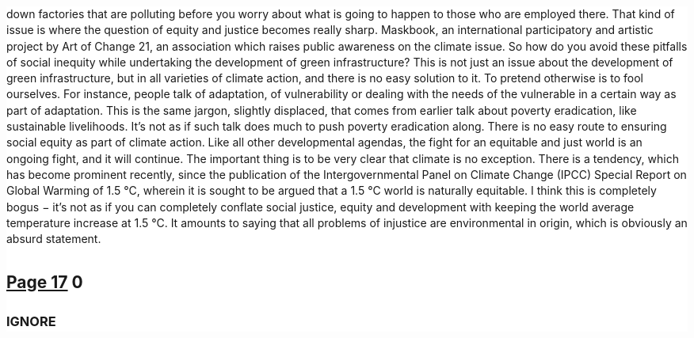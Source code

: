 down factories that are polluting before 
you worry about what is going to happen 
to those who are employed there. That kind 
of issue is where the question of equity and 
justice becomes really sharp.
Maskbook, an international participatory 
and artistic project by Art of Change 
21, an association which raises public 
awareness on the climate issue. 
So how do you avoid these pitfalls of social 
inequity while undertaking the development 
of green infrastructure?
This is not just an issue about the 
development of green infrastructure, but in 
all varieties of climate action, and there is no 
easy solution to it. To pretend otherwise is 
to fool ourselves. For instance, people talk 
of adaptation, of vulnerability or dealing 
with the needs of the vulnerable in a certain 
way as part of adaptation. This is the same 
jargon, slightly displaced, that comes from 
earlier talk about poverty eradication, like 
sustainable livelihoods. It’s not as if such 
talk does much to push poverty eradication 
along. There is no easy route to ensuring 
social equity as part of climate action.  Like 
all other developmental agendas, the fight 
for an equitable and just world is an ongoing 
fight, and it will continue. The important 
thing is to be very clear that climate is no 
exception.
There is a tendency, which has become 
prominent recently, since the publication 
of the Intergovernmental Panel on Climate 
Change (IPCC) Special Report on Global 
Warming of 1.5 °C, wherein it is sought to 
be argued that a 1.5 °C world is naturally 
equitable. I think this is completely bogus 
− it’s not as if you can completely conflate 
social justice, equity and development with 
keeping the world average temperature 
increase at 1.5 °C. It amounts to saying that 
all problems of injustice are environmental 
in origin, which is obviously an absurd 
statement. 

## [Page 17](https://demo.humlab.umu.se/courier/370032eng.pdf#page=17) 0

### IGNORE
